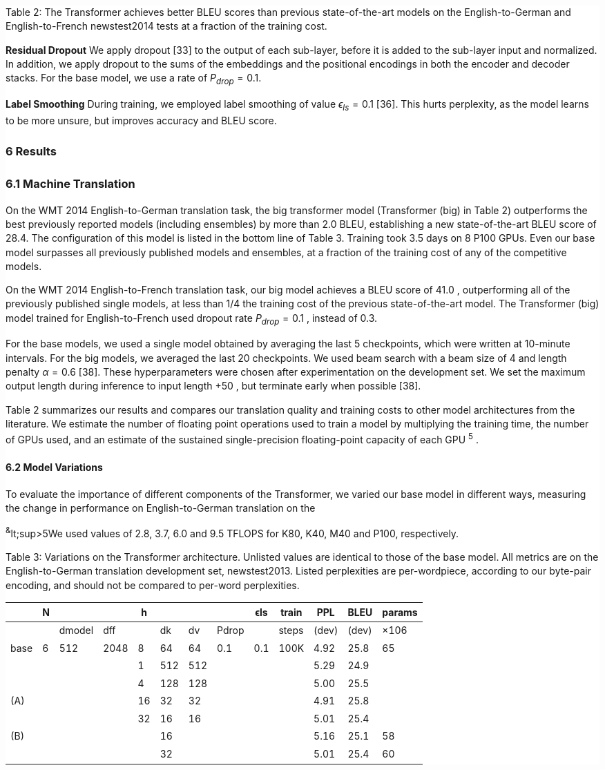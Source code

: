 Table 2: The Transformer achieves better BLEU scores than previous state-of-the-art models on the English-to-German and English-to-French newstest2014 tests at a fraction of the training cost.

**Residual Dropout** We apply dropout [33] to the output of each sub-layer, before it is added to the sub-layer input and normalized. In addition, we apply dropout to the sums of the embeddings and the positional encodings in both the encoder and decoder stacks. For the base model, we use a rate of  $P_{drop} = 0.1.$ 

**Label Smoothing** During training, we employed label smoothing of value  $\epsilon_{ls} = 0.1$  [36]. This hurts perplexity, as the model learns to be more unsure, but improves accuracy and BLEU score.

### 6 Results

### 6.1 Machine Translation

On the WMT 2014 English-to-German translation task, the big transformer model (Transformer (big) in Table 2) outperforms the best previously reported models (including ensembles) by more than  $2.0$ BLEU, establishing a new state-of-the-art BLEU score of 28.4. The configuration of this model is listed in the bottom line of Table 3. Training took 3.5 days on 8 P100 GPUs. Even our base model surpasses all previously published models and ensembles, at a fraction of the training cost of any of the competitive models.

On the WMT 2014 English-to-French translation task, our big model achieves a BLEU score of  $41.0$ , outperforming all of the previously published single models, at less than  $1/4$  the training cost of the previous state-of-the-art model. The Transformer (big) model trained for English-to-French used dropout rate  $P_{drop} = 0.1$ , instead of 0.3.

For the base models, we used a single model obtained by averaging the last 5 checkpoints, which were written at 10-minute intervals. For the big models, we averaged the last 20 checkpoints. We used beam search with a beam size of 4 and length penalty  $\alpha = 0.6$  [38]. These hyperparameters were chosen after experimentation on the development set. We set the maximum output length during inference to input length  $+ 50$ , but terminate early when possible [38].

Table 2 summarizes our results and compares our translation quality and training costs to other model architectures from the literature. We estimate the number of floating point operations used to train a model by multiplying the training time, the number of GPUs used, and an estimate of the sustained single-precision floating-point capacity of each GPU $^5$ .

#### 6.2 Model Variations

To evaluate the importance of different components of the Transformer, we varied our base model in different ways, measuring the change in performance on English-to-German translation on the

<span id="page-7-1"></span><sup>&</sup>lt;sup>5</sup>We used values of 2.8, 3.7, 6.0 and 9.5 TFLOPS for K80, K40, M40 and P100, respectively.

<span id="page-8-0"></span>Table 3: Variations on the Transformer architecture. Unlisted values are identical to those of the base model. All metrics are on the English-to-German translation development set, newstest2013. Listed perplexities are per-wordpiece, according to our byte-pair encoding, and should not be compared to per-word perplexities.

|      | N |        |      | h  |     |     |                                           | ϵls | train | PPL   | BLEU  | params |
|------|---|--------|------|----|-----|-----|-------------------------------------------|-----|-------|-------|-------|--------|
|      |   | dmodel | dff  |    | dk  | dv  | Pdrop                                     |     | steps | (dev) | (dev) | ×106   |
| base | 6 | 512    | 2048 | 8  | 64  | 64  | 0.1                                       | 0.1 | 100K  | 4.92  | 25.8  | 65     |
|      |   |        |      | 1  | 512 | 512 |                                           |     |       | 5.29  | 24.9  |        |
|      |   |        |      | 4  | 128 | 128 |                                           |     |       | 5.00  | 25.5  |        |
| (A)  |   |        |      | 16 | 32  | 32  |                                           |     |       | 4.91  | 25.8  |        |
|      |   |        |      | 32 | 16  | 16  |                                           |     |       | 5.01  | 25.4  |        |
| (B)  |   |        |      |    | 16  |     |                                           |     |       | 5.16  | 25.1  | 58     |
|      |   |        |      |    | 32  |     |                                           |     |       | 5.01  | 25.4  | 60     |